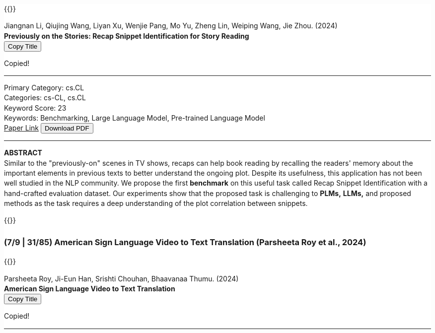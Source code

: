 {{<citation>}}

Jiangnan Li, Qiujing Wang, Liyan Xu, Wenjie Pang, Mo Yu, Zheng Lin, Weiping Wang, Jie Zhou. (2024)  
**Previously on the Stories: Recap Snippet Identification for Story Reading**
<br/>
<button class="copy-to-clipboard" title="Previously on the Stories: Recap Snippet Identification for Story Reading" index=30>
  <span class="copy-to-clipboard-item">Copy Title<span>
</button>
<div class="toast toast-copied toast-index-30 align-items-center text-bg-secondary border-0 position-absolute top-0 end-0" role="alert" aria-live="assertive" aria-atomic="true">
  <div class="d-flex">
    <div class="toast-body">
      Copied!
    </div>
  </div>
</div>

---
Primary Category: cs.CL  
Categories: cs-CL, cs.CL  
Keyword Score: 23  
Keywords: Benchmarking, Large Language Model, Pre-trained Language Model  
<a type="button" class="btn btn-outline-primary" href="http://arxiv.org/abs/2402.07271v1" target="_blank" >Paper Link</a>
<button type="button" class="btn btn-outline-primary download-pdf" url="https://arxiv.org/pdf/2402.07271v1.pdf" filename="2402.07271v1.pdf">Download PDF</button>

---


**ABSTRACT**  
Similar to the "previously-on" scenes in TV shows, recaps can help book reading by recalling the readers' memory about the important elements in previous texts to better understand the ongoing plot. Despite its usefulness, this application has not been well studied in the NLP community. We propose the first <b>benchmark</b> on this useful task called Recap Snippet Identification with a hand-crafted evaluation dataset. Our experiments show that the proposed task is challenging to <b>PLMs,</b> <b>LLMs,</b> and proposed methods as the task requires a deep understanding of the plot correlation between snippets.

{{</citation>}}


### (7/9 | 31/85) American Sign Language Video to Text Translation (Parsheeta Roy et al., 2024)

{{<citation>}}

Parsheeta Roy, Ji-Eun Han, Srishti Chouhan, Bhaavanaa Thumu. (2024)  
**American Sign Language Video to Text Translation**
<br/>
<button class="copy-to-clipboard" title="American Sign Language Video to Text Translation" index=31>
  <span class="copy-to-clipboard-item">Copy Title<span>
</button>
<div class="toast toast-copied toast-index-31 align-items-center text-bg-secondary border-0 position-absolute top-0 end-0" role="alert" aria-live="assertive" aria-atomic="true">
  <div class="d-flex">
    <div class="toast-body">
      Copied!
    </div>
  </div>
</div>

---
